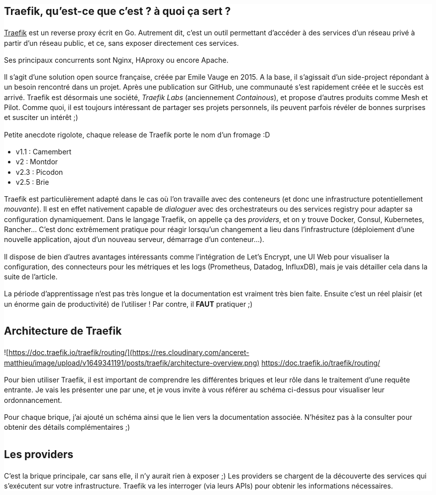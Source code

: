 ## Traefik, qu’est-ce que c’est ? à quoi ça sert ?

[Traefik](https://docs.traefik.io/) est un reverse proxy écrit en Go. Autrement dit, c’est un outil permettant d’accéder à des services d’un réseau privé à partir d’un réseau public, et ce, sans exposer directement ces services.

Ses principaux concurrents sont Nginx, HAproxy ou encore Apache.

Il s’agit d’une solution open source française, créée par Emile Vauge en 2015. A la base, il s’agissait d’un side-project répondant à un besoin rencontré dans un projet. Après une publication sur GitHub, une communauté s’est rapidement créée et le succès est arrivé. Traefik est désormais une société, _Traefik Labs_ (anciennement _Containous_), et propose d’autres produits comme Mesh et Pilot. Comme quoi, il est toujours intéressant de partager ses projets personnels, ils peuvent parfois révéler de bonnes surprises et susciter un intérêt ;)

Petite anecdote rigolote, chaque release de Traefik porte le nom d’un fromage :D

- v1.1 : Camembert
- v2 : Montdor
- v2.3 : Picodon
- v2.5 : Brie

Traefik est particulièrement adapté dans le cas où l’on travaille avec des conteneurs (et donc une infrastructure potentiellement _mouvante_). Il est en effet nativement capable de _dialoguer_ avec des orchestrateurs ou des services registry pour adapter sa configuration dynamiquement. Dans le langage Traefik, on appelle ça des _providers_, et on y trouve Docker, Consul, Kubernetes, Rancher… C’est donc extrêmement pratique pour réagir lorsqu’un changement a lieu dans l’infrastructure (déploiement d’une nouvelle application, ajout d’un nouveau serveur, démarrage d’un conteneur…).

Il dispose de bien d’autres avantages intéressants comme l’intégration de Let’s Encrypt, une UI Web pour visualiser la configuration, des connecteurs pour les métriques et les logs (Prometheus, Datadog, InfluxDB), mais je vais détailler cela dans la suite de l’article.

La période d’apprentissage n’est pas très longue et la documentation est vraiment très bien faite. Ensuite c’est un réel plaisir (et un énorme gain de productivité) de l’utiliser ! Par contre, il **FAUT** pratiquer ;)

## Architecture de Traefik

![https://doc.traefik.io/traefik/routing/](https://res.cloudinary.com/anceret-matthieu/image/upload/v1649341191/posts/traefik/architecture-overview.png) https://doc.traefik.io/traefik/routing/

Pour bien utiliser Traefik, il est important de comprendre les différentes briques et leur rôle dans le traitement d’une requête entrante. Je vais les présenter une par une, et je vous invite à vous référer au schéma ci-dessus pour visualiser leur ordonnancement.

Pour chaque brique, j’ai ajouté un schéma ainsi que le lien vers la documentation associée. N’hésitez pas à la consulter pour obtenir des détails complémentaires ;)

## Les providers

C’est la brique principale, car sans elle, il n’y aurait rien à exposer ;) Les providers se chargent de la découverte des services qui s’exécutent sur votre infrastructure. Traefik va les interroger (via leurs APIs) pour obtenir les informations nécessaires.
